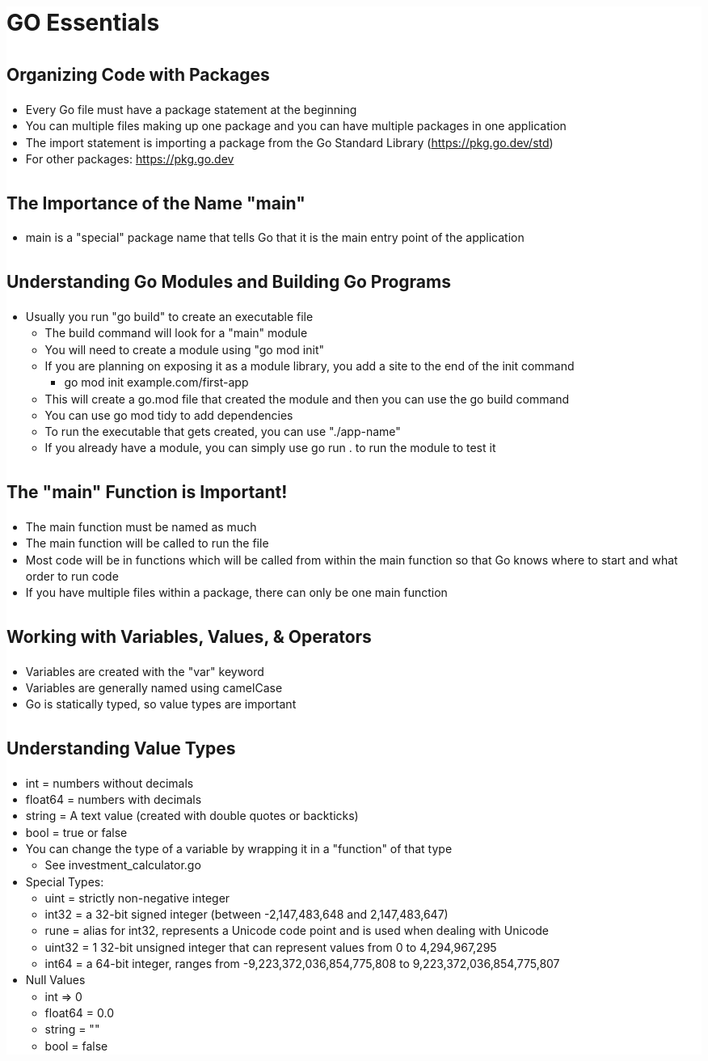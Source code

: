 # GO Essentials

## Organizing Code with Packages

- Every Go file must have a package statement at the beginning
- You can multiple files making up one package and you can have multiple packages in one application
- The import statement is importing a package from the Go Standard Library (https://pkg.go.dev/std)
- For other packages: https://pkg.go.dev

## The Importance of the Name "main"

- main is a "special" package name that tells Go that it is the main entry point of the application

## Understanding Go Modules and Building Go Programs

- Usually you run "go build" to create an executable file
  - The build command will look for a "main" module
  - You will need to create a module using "go mod init"
  - If you are planning on exposing it as a module library, you add a site to the end of the init command
    - go mod init example.com/first-app
  - This will create a go.mod file that created the module and then you can use the go build command
  - You can use go mod tidy to add dependencies
  - To run the executable that gets created, you can use "./app-name"
  - If you already have a module, you can simply use go run . to run the module to test it

## The "main" Function is Important!

- The main function must be named as much
- The main function will be called to run the file
- Most code will be in functions which will be called from within the main function so that Go knows where to start and what order to run code
- If you have multiple files within a package, there can only be one main function

## Working with Variables, Values, & Operators

- Variables are created with the "var" keyword
- Variables are generally named using camelCase
- Go is statically typed, so value types are important

## Understanding Value Types

- int = numbers without decimals
- float64 = numbers with decimals
- string = A text value (created with double quotes or backticks)
- bool = true or false
- You can change the type of a variable by wrapping it in a "function" of that type
  - See investment_calculator.go
- Special Types:
  - uint = strictly non-negative integer
  - int32 = a 32-bit signed integer (between -2,147,483,648 and 2,147,483,647)
  - rune = alias for int32, represents a Unicode code point and is used when dealing with Unicode
  - uint32 = 1 32-bit unsigned integer that can represent values from 0 to 4,294,967,295
  - int64 = a 64-bit integer, ranges from -9,223,372,036,854,775,808 to 9,223,372,036,854,775,807
- Null Values
  - int => 0
  - float64 = 0.0
  - string = ""
  - bool = false
